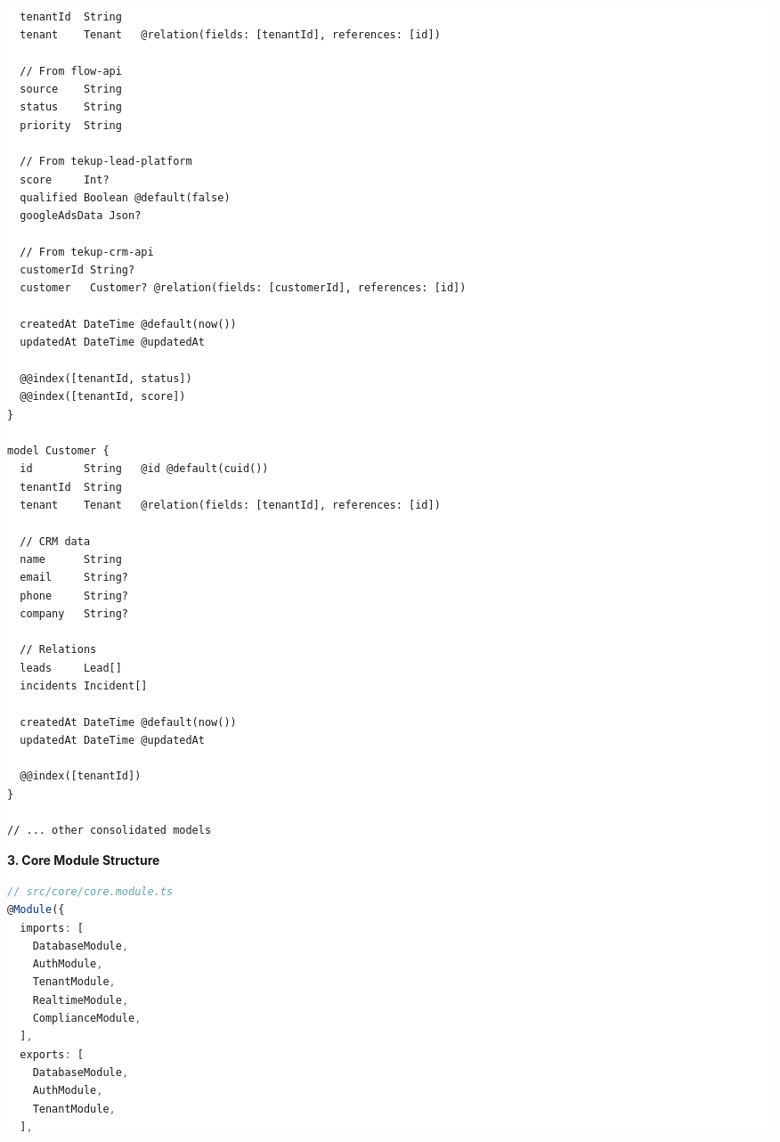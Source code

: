 ```prisma
  tenantId  String
  tenant    Tenant   @relation(fields: [tenantId], references: [id])
  
  // From flow-api
  source    String
  status    String
  priority  String
  
  // From tekup-lead-platform  
  score     Int?
  qualified Boolean @default(false)
  googleAdsData Json?
  
  // From tekup-crm-api
  customerId String?
  customer   Customer? @relation(fields: [customerId], references: [id])
  
  createdAt DateTime @default(now())
  updatedAt DateTime @updatedAt
  
  @@index([tenantId, status])
  @@index([tenantId, score])
}

model Customer {
  id        String   @id @default(cuid())
  tenantId  String
  tenant    Tenant   @relation(fields: [tenantId], references: [id])
  
  // CRM data
  name      String
  email     String?
  phone     String?
  company   String?
  
  // Relations
  leads     Lead[]
  incidents Incident[]
  
  createdAt DateTime @default(now())
  updatedAt DateTime @updatedAt
  
  @@index([tenantId])
}

// ... other consolidated models
```

**3. Core Module Structure**
```typescript
// src/core/core.module.ts
@Module({
  imports: [
    DatabaseModule,
    AuthModule,
    TenantModule,
    RealtimeModule,
    ComplianceModule,
  ],
  exports: [
    DatabaseModule,
    AuthModule, 
    TenantModule,
  ],
```